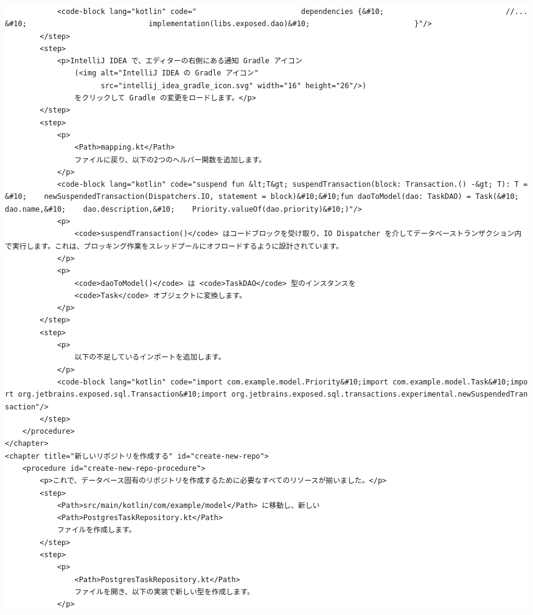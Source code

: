                 <code-block lang="kotlin" code="                        dependencies {&#10;                            //...&#10;                            implementation(libs.exposed.dao)&#10;                        }"/>
            </step>
            <step>
                <p>IntelliJ IDEA で、エディターの右側にある通知 Gradle アイコン
                    (<img alt="IntelliJ IDEA の Gradle アイコン"
                          src="intellij_idea_gradle_icon.svg" width="16" height="26"/>)
                    をクリックして Gradle の変更をロードします。</p>
            </step>
            <step>
                <p>
                    <Path>mapping.kt</Path>
                    ファイルに戻り、以下の2つのヘルパー関数を追加します。
                </p>
                <code-block lang="kotlin" code="suspend fun &lt;T&gt; suspendTransaction(block: Transaction.() -&gt; T): T =&#10;    newSuspendedTransaction(Dispatchers.IO, statement = block)&#10;&#10;fun daoToModel(dao: TaskDAO) = Task(&#10;    dao.name,&#10;    dao.description,&#10;    Priority.valueOf(dao.priority)&#10;)"/>
                <p>
                    <code>suspendTransaction()</code> はコードブロックを受け取り、IO Dispatcher を介してデータベーストランザクション内で実行します。これは、ブロッキング作業をスレッドプールにオフロードするように設計されています。
                </p>
                <p>
                    <code>daoToModel()</code> は <code>TaskDAO</code> 型のインスタンスを
                    <code>Task</code> オブジェクトに変換します。
                </p>
            </step>
            <step>
                <p>
                    以下の不足しているインポートを追加します。
                </p>
                <code-block lang="kotlin" code="import com.example.model.Priority&#10;import com.example.model.Task&#10;import org.jetbrains.exposed.sql.Transaction&#10;import org.jetbrains.exposed.sql.transactions.experimental.newSuspendedTransaction"/>
            </step>
        </procedure>
    </chapter>
    <chapter title="新しいリポジトリを作成する" id="create-new-repo">
        <procedure id="create-new-repo-procedure">
            <p>これで、データベース固有のリポジトリを作成するために必要なすべてのリソースが揃いました。</p>
            <step>
                <Path>src/main/kotlin/com/example/model</Path> に移動し、新しい
                <Path>PostgresTaskRepository.kt</Path>
                ファイルを作成します。
            </step>
            <step>
                <p>
                    <Path>PostgresTaskRepository.kt</Path>
                    ファイルを開き、以下の実装で新しい型を作成します。
                </p>